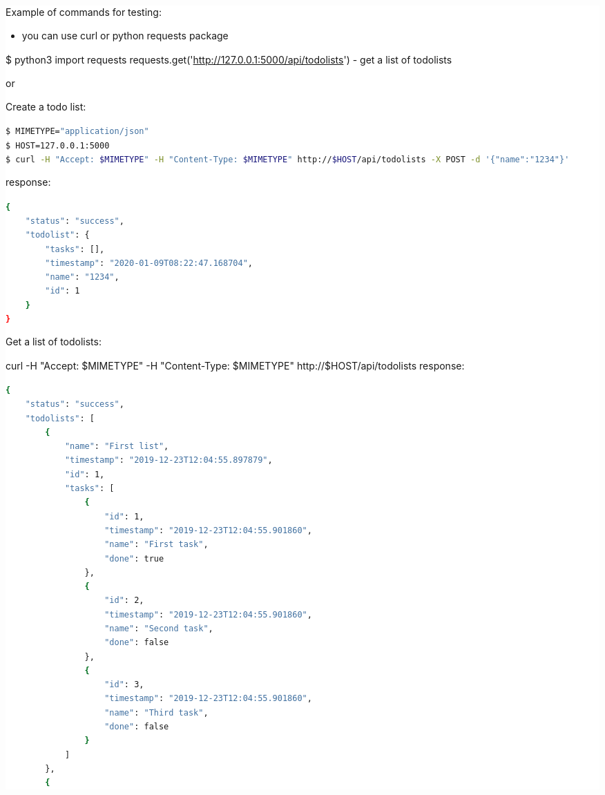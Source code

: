
Example of commands for testing:
- you can use curl or python requests package


$ python3
import requests
requests.get('http://127.0.0.1:5000/api/todolists') - get a list of todolists

or

Create a todo list: 

```bash
$ MIMETYPE="application/json"
$ HOST=127.0.0.1:5000
$ curl -H "Accept: $MIMETYPE" -H "Content-Type: $MIMETYPE" http://$HOST/api/todolists -X POST -d '{"name":"1234"}'

```
response: 
```bash
{
    "status": "success",
    "todolist": {
        "tasks": [],
        "timestamp": "2020-01-09T08:22:47.168704",
        "name": "1234",
        "id": 1
    }
}

```

Get a list of todolists: 

curl -H "Accept: $MIMETYPE" -H "Content-Type: $MIMETYPE" http://$HOST/api/todolists 
response:

```bash
{
    "status": "success",
    "todolists": [
        {
            "name": "First list",
            "timestamp": "2019-12-23T12:04:55.897879",
            "id": 1,
            "tasks": [
                {
                    "id": 1,
                    "timestamp": "2019-12-23T12:04:55.901860",
                    "name": "First task",
                    "done": true
                },
                {
                    "id": 2,
                    "timestamp": "2019-12-23T12:04:55.901860",
                    "name": "Second task",
                    "done": false
                },
                {
                    "id": 3,
                    "timestamp": "2019-12-23T12:04:55.901860",
                    "name": "Third task",
                    "done": false
                }
            ]
        },
        {
```